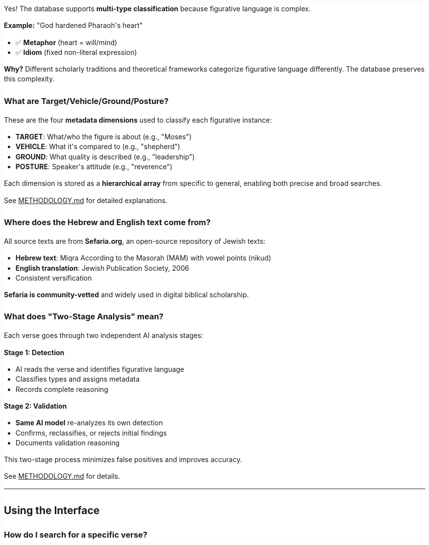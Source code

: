 Yes! The database supports **multi-type classification** because figurative language is complex.

**Example:** "God hardened Pharaoh's heart"
- ✅ **Metaphor** (heart = will/mind)
- ✅ **Idiom** (fixed non-literal expression)

**Why?** Different scholarly traditions and theoretical frameworks categorize figurative language differently. The database preserves this complexity.

### What are Target/Vehicle/Ground/Posture?

These are the four **metadata dimensions** used to classify each figurative instance:

- **TARGET**: What/who the figure is about (e.g., "Moses")
- **VEHICLE**: What it's compared to (e.g., "shepherd")
- **GROUND**: What quality is described (e.g., "leadership")
- **POSTURE**: Speaker's attitude (e.g., "reverence")

Each dimension is stored as a **hierarchical array** from specific to general, enabling both precise and broad searches.

See [METHODOLOGY.md](METHODOLOGY.md#classification-framework) for detailed explanations.

### Where does the Hebrew and English text come from?

All source texts are from **Sefaria.org**, an open-source repository of Jewish texts:
- **Hebrew text**: Miqra According to the Masorah (MAM) with vowel points (nikud)
- **English translation**: Jewish Publication Society, 2006
- Consistent versification

**Sefaria is community-vetted** and widely used in digital biblical scholarship.

### What does "Two-Stage Analysis" mean?

Each verse goes through two independent AI analysis stages:

**Stage 1: Detection**
- AI reads the verse and identifies figurative language
- Classifies types and assigns metadata
- Records complete reasoning

**Stage 2: Validation**
- **Same AI model** re-analyzes its own detection
- Confirms, reclassifies, or rejects initial findings
- Documents validation reasoning

This two-stage process minimizes false positives and improves accuracy.

See [METHODOLOGY.md](METHODOLOGY.md#two-stage-analysis-process) for details.

---

## Using the Interface

### How do I search for a specific verse?
